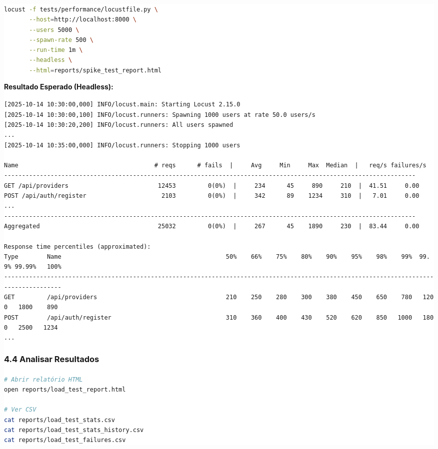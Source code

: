 ```bash
locust -f tests/performance/locustfile.py \
       --host=http://localhost:8000 \
       --users 5000 \
       --spawn-rate 500 \
       --run-time 1m \
       --headless \
       --html=reports/spike_test_report.html
```

**Resultado Esperado (Headless):**
```
[2025-10-14 10:30:00,000] INFO/locust.main: Starting Locust 2.15.0
[2025-10-14 10:30:00,100] INFO/locust.runners: Spawning 1000 users at rate 50.0 users/s
[2025-10-14 10:30:20,200] INFO/locust.runners: All users spawned
...
[2025-10-14 10:35:00,000] INFO/locust.runners: Stopping 1000 users

Name                                      # reqs      # fails  |     Avg     Min     Max  Median  |   req/s failures/s
-------------------------------------------------------------------------------------------------------------------
GET /api/providers                         12453         0(0%)  |     234      45     890     210  |  41.51     0.00
POST /api/auth/register                     2103         0(0%)  |     342      89    1234     310  |   7.01     0.00
...
-------------------------------------------------------------------------------------------------------------------
Aggregated                                 25032         0(0%)  |     267      45    1890     230  |  83.44     0.00

Response time percentiles (approximated):
Type        Name                                              50%    66%    75%    80%    90%    95%    98%    99%  99.9% 99.99%   100%
----------------------------------------------------------------------------------------------------------------------------------------
GET         /api/providers                                    210    250    280    300    380    450    650    780   1200   1800    890
POST        /api/auth/register                                310    360    400    430    520    620    850   1000   1800   2500   1234
...
```

### **4.4 Analisar Resultados**

```bash
# Abrir relatório HTML
open reports/load_test_report.html

# Ver CSV
cat reports/load_test_stats.csv
cat reports/load_test_stats_history.csv
cat reports/load_test_failures.csv
```

